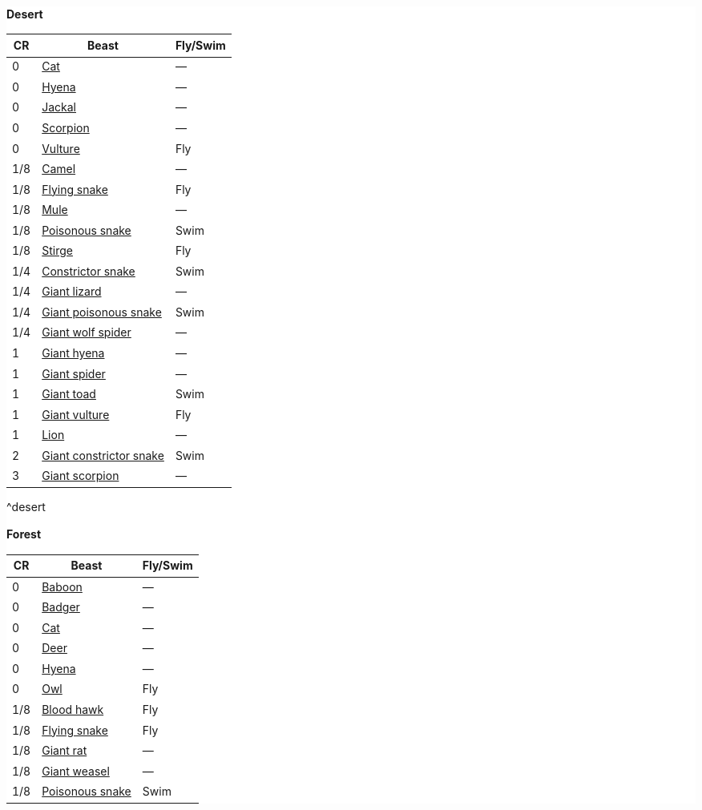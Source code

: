 **Desert**

| CR | Beast | Fly/Swim |
|----|-------|----------|
| 0 | [Cat](/3-Mechanics/CLI/bestiary/beast/cat.md) | — |
| 0 | [Hyena](/3-Mechanics/CLI/bestiary/beast/hyena.md) | — |
| 0 | [Jackal](/3-Mechanics/CLI/bestiary/beast/jackal.md) | — |
| 0 | [Scorpion](/3-Mechanics/CLI/bestiary/beast/scorpion.md) | — |
| 0 | [Vulture](/3-Mechanics/CLI/bestiary/beast/vulture.md) | Fly |
| 1/8 | [Camel](/3-Mechanics/CLI/bestiary/beast/camel.md) | — |
| 1/8 | [Flying snake](/3-Mechanics/CLI/bestiary/beast/flying-snake.md) | Fly |
| 1/8 | [Mule](/3-Mechanics/CLI/bestiary/beast/mule.md) | — |
| 1/8 | [Poisonous snake](/3-Mechanics/CLI/bestiary/beast/poisonous-snake.md) | Swim |
| 1/8 | [Stirge](/3-Mechanics/CLI/bestiary/beast/stirge.md) | Fly |
| 1/4 | [Constrictor snake](/3-Mechanics/CLI/bestiary/beast/constrictor-snake.md) | Swim |
| 1/4 | [Giant lizard](/3-Mechanics/CLI/bestiary/beast/giant-lizard.md) | — |
| 1/4 | [Giant poisonous snake](/3-Mechanics/CLI/bestiary/beast/giant-poisonous-snake.md) | Swim |
| 1/4 | [Giant wolf spider](/3-Mechanics/CLI/bestiary/beast/giant-wolf-spider.md) | — |
| 1 | [Giant hyena](/3-Mechanics/CLI/bestiary/beast/giant-hyena.md) | — |
| 1 | [Giant spider](/3-Mechanics/CLI/bestiary/beast/giant-spider.md) | — |
| 1 | [Giant toad](/3-Mechanics/CLI/bestiary/beast/giant-toad.md) | Swim |
| 1 | [Giant vulture](/3-Mechanics/CLI/bestiary/beast/giant-vulture.md) | Fly |
| 1 | [Lion](/3-Mechanics/CLI/bestiary/beast/lion.md) | — |
| 2 | [Giant constrictor snake](/3-Mechanics/CLI/bestiary/beast/giant-constrictor-snake.md) | Swim |
| 3 | [Giant scorpion](/3-Mechanics/CLI/bestiary/beast/giant-scorpion.md) | — |
^desert

**Forest**

| CR | Beast | Fly/Swim |
|----|-------|----------|
| 0 | [Baboon](/3-Mechanics/CLI/bestiary/beast/baboon.md) | — |
| 0 | [Badger](/3-Mechanics/CLI/bestiary/beast/badger.md) | — |
| 0 | [Cat](/3-Mechanics/CLI/bestiary/beast/cat.md) | — |
| 0 | [Deer](/3-Mechanics/CLI/bestiary/beast/deer.md) | — |
| 0 | [Hyena](/3-Mechanics/CLI/bestiary/beast/hyena.md) | — |
| 0 | [Owl](/3-Mechanics/CLI/bestiary/beast/owl.md) | Fly |
| 1/8 | [Blood hawk](/3-Mechanics/CLI/bestiary/beast/blood-hawk.md) | Fly |
| 1/8 | [Flying snake](/3-Mechanics/CLI/bestiary/beast/flying-snake.md) | Fly |
| 1/8 | [Giant rat](/3-Mechanics/CLI/bestiary/beast/giant-rat.md) | — |
| 1/8 | [Giant weasel](/3-Mechanics/CLI/bestiary/beast/giant-weasel.md) | — |
| 1/8 | [Poisonous snake](/3-Mechanics/CLI/bestiary/beast/poisonous-snake.md) | Swim |